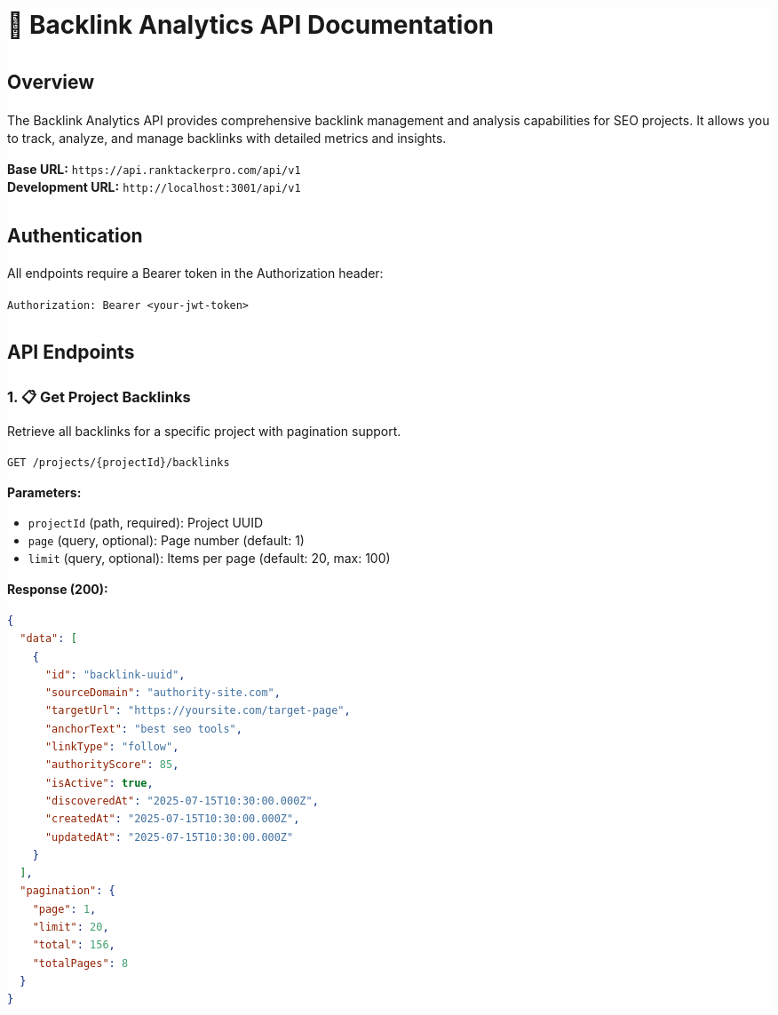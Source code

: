 # 🔗 Backlink Analytics API Documentation

## Overview

The Backlink Analytics API provides comprehensive backlink management and analysis capabilities for SEO projects. It allows you to track, analyze, and manage backlinks with detailed metrics and insights.

**Base URL:** `https://api.ranktackerpro.com/api/v1`  
**Development URL:** `http://localhost:3001/api/v1`

## Authentication

All endpoints require a Bearer token in the Authorization header:

```http
Authorization: Bearer <your-jwt-token>
```

## API Endpoints

### 1. 📋 Get Project Backlinks

Retrieve all backlinks for a specific project with pagination support.

```http
GET /projects/{projectId}/backlinks
```

**Parameters:**

- `projectId` (path, required): Project UUID
- `page` (query, optional): Page number (default: 1)
- `limit` (query, optional): Items per page (default: 20, max: 100)

**Response (200):**

```json
{
  "data": [
    {
      "id": "backlink-uuid",
      "sourceDomain": "authority-site.com",
      "targetUrl": "https://yoursite.com/target-page",
      "anchorText": "best seo tools",
      "linkType": "follow",
      "authorityScore": 85,
      "isActive": true,
      "discoveredAt": "2025-07-15T10:30:00.000Z",
      "createdAt": "2025-07-15T10:30:00.000Z",
      "updatedAt": "2025-07-15T10:30:00.000Z"
    }
  ],
  "pagination": {
    "page": 1,
    "limit": 20,
    "total": 156,
    "totalPages": 8
  }
}
```
